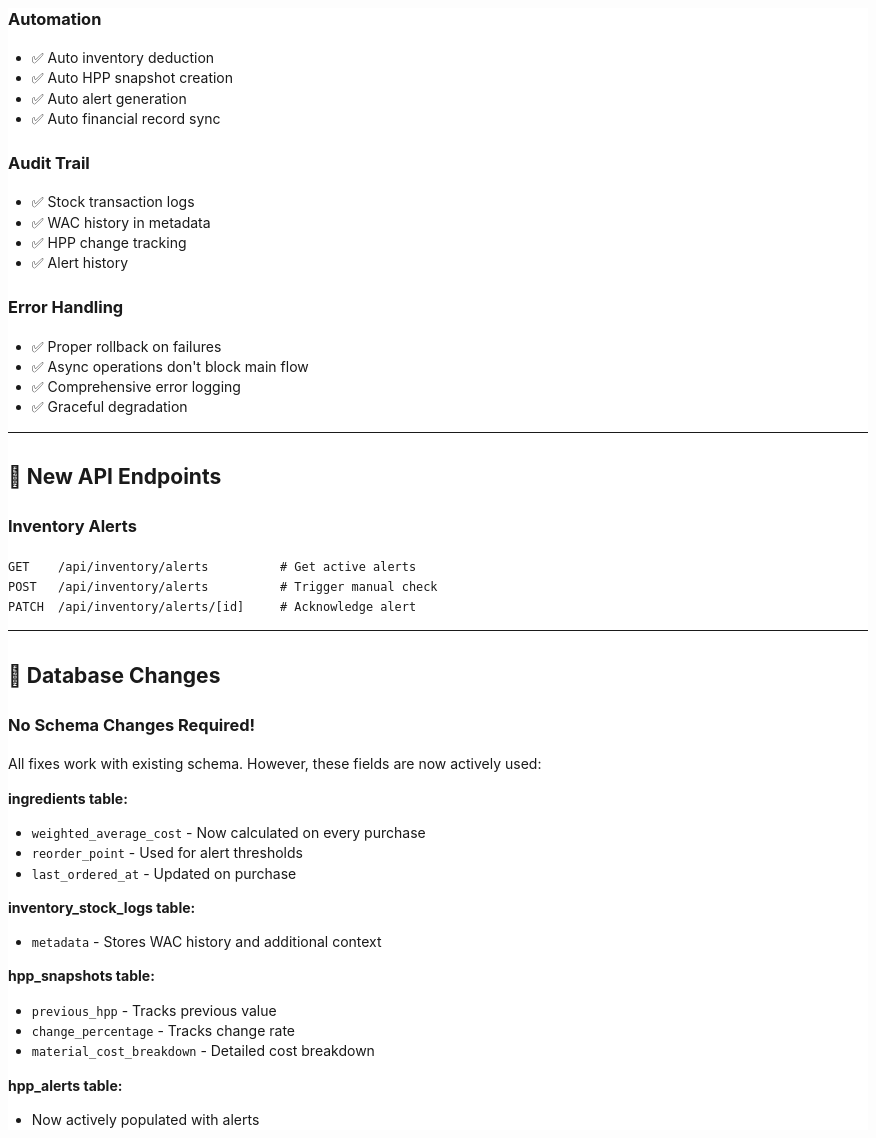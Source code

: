 ### Automation
- ✅ Auto inventory deduction
- ✅ Auto HPP snapshot creation
- ✅ Auto alert generation
- ✅ Auto financial record sync

### Audit Trail
- ✅ Stock transaction logs
- ✅ WAC history in metadata
- ✅ HPP change tracking
- ✅ Alert history

### Error Handling
- ✅ Proper rollback on failures
- ✅ Async operations don't block main flow
- ✅ Comprehensive error logging
- ✅ Graceful degradation

---

## 🔌 New API Endpoints

### Inventory Alerts
```
GET    /api/inventory/alerts          # Get active alerts
POST   /api/inventory/alerts          # Trigger manual check
PATCH  /api/inventory/alerts/[id]     # Acknowledge alert
```

---

## 📝 Database Changes

### No Schema Changes Required!
All fixes work with existing schema. However, these fields are now actively used:

**ingredients table:**
- `weighted_average_cost` - Now calculated on every purchase
- `reorder_point` - Used for alert thresholds
- `last_ordered_at` - Updated on purchase

**inventory_stock_logs table:**
- `metadata` - Stores WAC history and additional context

**hpp_snapshots table:**
- `previous_hpp` - Tracks previous value
- `change_percentage` - Tracks change rate
- `material_cost_breakdown` - Detailed cost breakdown

**hpp_alerts table:**
- Now actively populated with alerts
